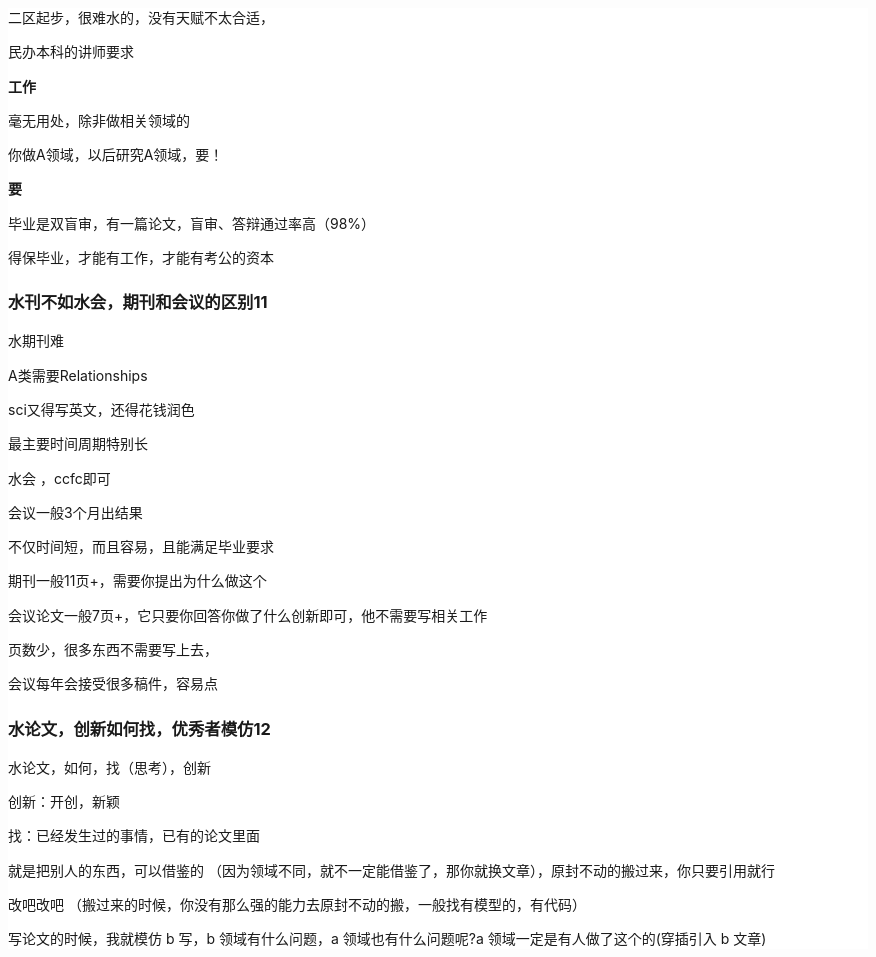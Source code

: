 二区起步，很难水的，没有天赋不太合适，

民办本科的讲师要求

**工作**

毫无用处，除非做相关领域的



你做A领域，以后研究A领域，要！



**要**

毕业是双盲审，有一篇论文，盲审、答辩通过率高（98%）



得保毕业，才能有工作，才能有考公的资本



### 水刊不如水会，期刊和会议的区别11

水期刊难

A类需要Relationships

sci又得写英文，还得花钱润色

最主要时间周期特别长



水会 ，ccfc即可

会议一般3个月出结果

不仅时间短，而且容易，且能满足毕业要求



期刊一般11页+，需要你提出为什么做这个

会议论文一般7页+，它只要你回答你做了什么创新即可，他不需要写相关工作



页数少，很多东西不需要写上去，

会议每年会接受很多稿件，容易点

### 水论文，创新如何找，优秀者模仿12

水论文，如何，找（思考），创新

创新：开创，新颖

找：已经发生过的事情，已有的论文里面



就是把别人的东西，可以借鉴的 （因为领域不同，就不一定能借鉴了，那你就换文章），原封不动的搬过来，你只要引用就行

改吧改吧 （搬过来的时候，你没有那么强的能力去原封不动的搬，一般找有模型的，有代码）

写论文的时候，我就模仿 b 写，b 领域有什么问题，a 领域也有什么问题呢?a 领域一定是有人做了这个的(穿插引入 b 文章)
